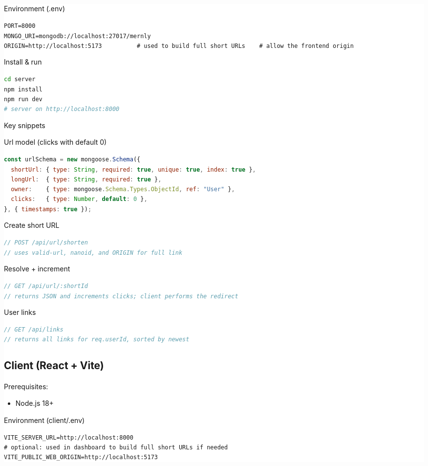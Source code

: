 Environment (.env)
```
PORT=8000
MONGO_URI=mongodb://localhost:27017/mernly
ORIGIN=http://localhost:5173          # used to build full short URLs    # allow the frontend origin
```

Install & run
```bash
cd server
npm install
npm run dev
# server on http://localhost:8000
```

Key snippets

Url model (clicks with default 0)
```js
const urlSchema = new mongoose.Schema({
  shortUrl: { type: String, required: true, unique: true, index: true },
  longUrl:  { type: String, required: true },
  owner:    { type: mongoose.Schema.Types.ObjectId, ref: "User" },
  clicks:   { type: Number, default: 0 },
}, { timestamps: true });
```

Create short URL
```js
// POST /api/url/shorten
// uses valid-url, nanoid, and ORIGIN for full link
```

Resolve + increment
```js
// GET /api/url/:shortId
// returns JSON and increments clicks; client performs the redirect
```

User links
```js
// GET /api/links
// returns all links for req.userId, sorted by newest
```

## Client (React + Vite)

Prerequisites:
- Node.js 18+

Environment (client/.env)
```
VITE_SERVER_URL=http://localhost:8000
# optional: used in dashboard to build full short URLs if needed
VITE_PUBLIC_WEB_ORIGIN=http://localhost:5173
```
